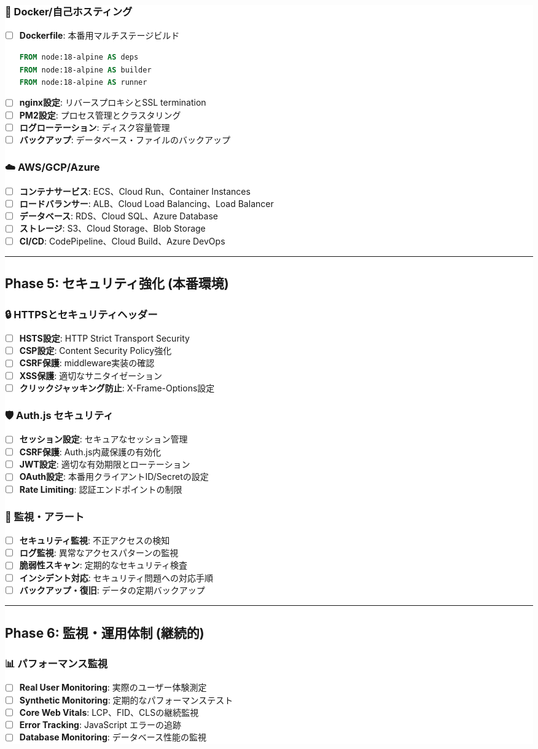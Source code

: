 ### 🐳 Docker/自己ホスティング
- [ ] **Dockerfile**: 本番用マルチステージビルド
  ```dockerfile
  FROM node:18-alpine AS deps
  FROM node:18-alpine AS builder
  FROM node:18-alpine AS runner
  ```
- [ ] **nginx設定**: リバースプロキシとSSL termination
- [ ] **PM2設定**: プロセス管理とクラスタリング
- [ ] **ログローテーション**: ディスク容量管理
- [ ] **バックアップ**: データベース・ファイルのバックアップ

### ☁️ AWS/GCP/Azure
- [ ] **コンテナサービス**: ECS、Cloud Run、Container Instances
- [ ] **ロードバランサー**: ALB、Cloud Load Balancing、Load Balancer
- [ ] **データベース**: RDS、Cloud SQL、Azure Database
- [ ] **ストレージ**: S3、Cloud Storage、Blob Storage
- [ ] **CI/CD**: CodePipeline、Cloud Build、Azure DevOps

---

## Phase 5: セキュリティ強化 (本番環境)

### 🔒 HTTPSとセキュリティヘッダー
- [ ] **HSTS設定**: HTTP Strict Transport Security
- [ ] **CSP設定**: Content Security Policy強化
- [ ] **CSRF保護**: middleware実装の確認
- [ ] **XSS保護**: 適切なサニタイゼーション
- [ ] **クリックジャッキング防止**: X-Frame-Options設定

### 🛡️ Auth.js セキュリティ
- [ ] **セッション設定**: セキュアなセッション管理
- [ ] **CSRF保護**: Auth.js内蔵保護の有効化
- [ ] **JWT設定**: 適切な有効期限とローテーション
- [ ] **OAuth設定**: 本番用クライアントID/Secretの設定
- [ ] **Rate Limiting**: 認証エンドポイントの制限

### 🚨 監視・アラート
- [ ] **セキュリティ監視**: 不正アクセスの検知
- [ ] **ログ監視**: 異常なアクセスパターンの監視
- [ ] **脆弱性スキャン**: 定期的なセキュリティ検査
- [ ] **インシデント対応**: セキュリティ問題への対応手順
- [ ] **バックアップ・復旧**: データの定期バックアップ

---

## Phase 6: 監視・運用体制 (継続的)

### 📊 パフォーマンス監視
- [ ] **Real User Monitoring**: 実際のユーザー体験測定
- [ ] **Synthetic Monitoring**: 定期的なパフォーマンステスト
- [ ] **Core Web Vitals**: LCP、FID、CLSの継続監視
- [ ] **Error Tracking**: JavaScript エラーの追跡
- [ ] **Database Monitoring**: データベース性能の監視
